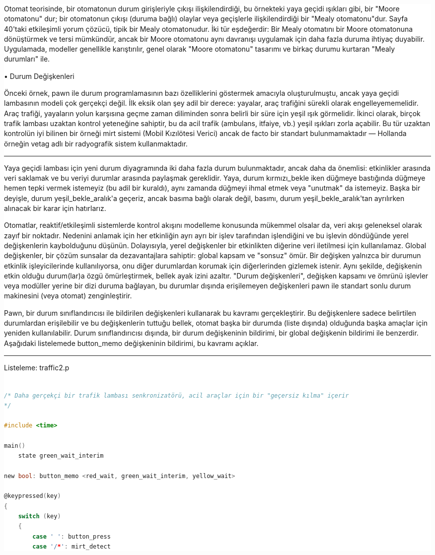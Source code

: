 Otomat teorisinde, bir otomatonun durum girişleriyle çıkışı ilişkilendirdiği, bu örnekteki yaya geçidi ışıkları gibi, bir "Moore otomatonu" dur; bir otomatonun çıkışı (duruma bağlı) olaylar veya geçişlerle ilişkilendirdiği bir "Mealy otomatonu"dur. Sayfa 40'taki etkileşimli yorum çözücü, tipik bir Mealy otomatonudur. İki tür eşdeğerdir: Bir Mealy otomatını bir Moore otomatonuna dönüştürmek ve tersi mümkündür, ancak bir Moore otomatonu aynı davranışı uygulamak için daha fazla duruma ihtiyaç duyabilir. Uygulamada, modeller genellikle karıştırılır, genel olarak "Moore otomatonu" tasarımı ve birkaç durumu kurtaran "Mealy durumları" ile.

• Durum Değişkenleri

Önceki örnek, pawn ile durum programlamasının bazı özelliklerini göstermek amacıyla oluşturulmuştu, ancak yaya geçidi lambasının modeli çok gerçekçi değil. İlk eksik olan şey adil bir derece: yayalar, araç trafiğini sürekli olarak engelleyememelidir. Araç trafiği, yayaların yolun karşısına geçme zaman diliminden sonra belirli bir süre için yeşil ışık görmelidir. İkinci olarak, birçok trafik lambası uzaktan kontrol yeteneğine sahiptir, bu da acil trafik (ambulans, itfaiye, vb.) yeşil ışıkları zorla açabilir. Bu tür uzaktan kontrolün iyi bilinen bir örneği mirt sistemi (Mobil Kızılötesi Verici) ancak de facto bir standart bulunmamaktadır — Hollanda örneğin vetag adlı bir radyografik sistem kullanmaktadır.

---

Yaya geçidi lambası için yeni durum diyagramında iki daha fazla durum bulunmaktadır, ancak daha da önemlisi: etkinlikler arasında veri saklamak ve bu veriyi durumlar arasında paylaşmak gereklidir. Yaya, durum kırmızı_bekle iken düğmeye bastığında düğmeye hemen tepki vermek istemeyiz (bu adil bir kuraldı), aynı zamanda düğmeyi ihmal etmek veya "unutmak" da istemeyiz. Başka bir deyişle, durum yeşil_bekle_aralık'a geçeriz, ancak basıma bağlı olarak değil, basımı, durum yeşil_bekle_aralık'tan ayrılırken alınacak bir karar için hatırlarız.

Otomatlar, reaktif/etkileşimli sistemlerde kontrol akışını modelleme konusunda mükemmel olsalar da, veri akışı geleneksel olarak zayıf bir noktadır. Nedenini anlamak için her etkinliğin ayrı ayrı bir işlev tarafından işlendiğini ve bu işlevin döndüğünde yerel değişkenlerin kaybolduğunu düşünün. Dolayısıyla, yerel değişkenler bir etkinlikten diğerine veri iletilmesi için kullanılamaz. Global değişkenler, bir çözüm sunsalar da dezavantajlara sahiptir: global kapsam ve "sonsuz" ömür. Bir değişken yalnızca bir durumun etkinlik işleyicilerinde kullanılıyorsa, onu diğer durumlardan korumak için diğerlerinden gizlemek istenir. Aynı şekilde, değişkenin etkin olduğu durum(lar)a özgü ömürleştirmek, bellek ayak izini azaltır. "Durum değişkenleri", değişken kapsamı ve ömrünü işlevler veya modüller yerine bir dizi duruma bağlayan, bu durumlar dışında erişilemeyen değişkenleri pawn ile standart sonlu durum makinesini (veya otomat) zenginleştirir.

Pawn, bir durum sınıflandırıcısı ile bildirilen değişkenleri kullanarak bu kavramı gerçekleştirir. Bu değişkenlere sadece belirtilen durumlardan erişilebilir ve bu değişkenlerin tuttuğu bellek, otomat başka bir durumda (liste dışında) olduğunda başka amaçlar için yeniden kullanılabilir. Durum sınıflandırıcısı dışında, bir durum değişkeninin bildirimi, bir global değişkenin bildirimi ile benzerdir. Aşağıdaki listelemede button_memo değişkeninin bildirimi, bu kavramı açıklar.

---

Listeleme: traffic2.p

```c

/* Daha gerçekçi bir trafik lambası senkronizatörü, acil araçlar için bir "geçersiz kılma" içerir 
*/

#include <time>

main()
    state green_wait_interim

new bool: button_memo <red_wait, green_wait_interim, yellow_wait>

@keypressed(key)
{
    switch (key)
    {
        case ' ': button_press
        case '/*': mirt_detect
```